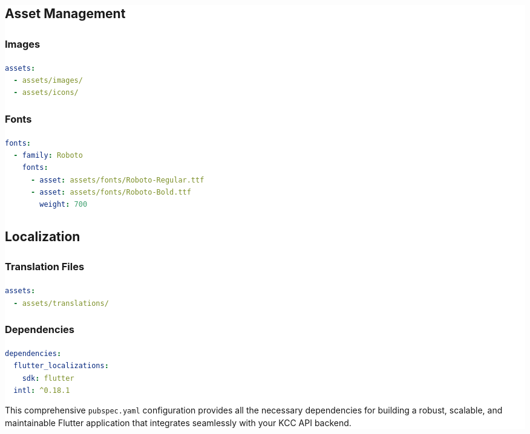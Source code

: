## Asset Management

### Images
```yaml
assets:
  - assets/images/
  - assets/icons/
```

### Fonts
```yaml
fonts:
  - family: Roboto
    fonts:
      - asset: assets/fonts/Roboto-Regular.ttf
      - asset: assets/fonts/Roboto-Bold.ttf
        weight: 700
```

## Localization

### Translation Files
```yaml
assets:
  - assets/translations/
```

### Dependencies
```yaml
dependencies:
  flutter_localizations:
    sdk: flutter
  intl: ^0.18.1
```

This comprehensive `pubspec.yaml` configuration provides all the necessary dependencies for building a robust, scalable, and maintainable Flutter application that integrates seamlessly with your KCC API backend.
